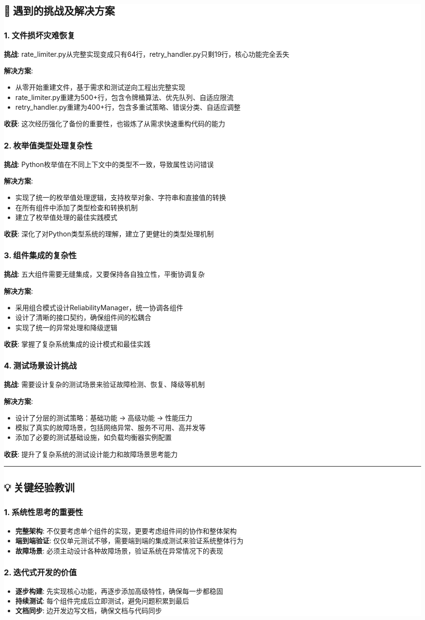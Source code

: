 ## 🚧 **遇到的挑战及解决方案**

### 1. **文件损坏灾难恢复**
**挑战**: rate_limiter.py从完整实现变成只有64行，retry_handler.py只剩19行，核心功能完全丢失

**解决方案**:
- 从零开始重建文件，基于需求和测试逆向工程出完整实现
- rate_limiter.py重建为500+行，包含令牌桶算法、优先队列、自适应限流
- retry_handler.py重建为400+行，包含多重试策略、错误分类、自适应调整

**收获**: 这次经历强化了备份的重要性，也锻炼了从需求快速重构代码的能力

### 2. **枚举值类型处理复杂性**
**挑战**: Python枚举值在不同上下文中的类型不一致，导致属性访问错误

**解决方案**:
- 实现了统一的枚举值处理逻辑，支持枚举对象、字符串和直接值的转换
- 在所有组件中添加了类型检查和转换机制
- 建立了枚举值处理的最佳实践模式

**收获**: 深化了对Python类型系统的理解，建立了更健壮的类型处理机制

### 3. **组件集成的复杂性**
**挑战**: 五大组件需要无缝集成，又要保持各自独立性，平衡协调复杂

**解决方案**:
- 采用组合模式设计ReliabilityManager，统一协调各组件
- 设计了清晰的接口契约，确保组件间的松耦合
- 实现了统一的异常处理和降级逻辑

**收获**: 掌握了复杂系统集成的设计模式和最佳实践

### 4. **测试场景设计挑战**
**挑战**: 需要设计复杂的测试场景来验证故障检测、恢复、降级等机制

**解决方案**:
- 设计了分层的测试策略：基础功能 → 高级功能 → 性能压力
- 模拟了真实的故障场景，包括网络异常、服务不可用、高并发等
- 添加了必要的测试基础设施，如负载均衡器实例配置

**收获**: 提升了复杂系统的测试设计能力和故障场景思考能力

---

## 💡 **关键经验教训**

### 1. **系统性思考的重要性**
- **完整架构**: 不仅要考虑单个组件的实现，更要考虑组件间的协作和整体架构
- **端到端验证**: 仅仅单元测试不够，需要端到端的集成测试来验证系统整体行为
- **故障场景**: 必须主动设计各种故障场景，验证系统在异常情况下的表现

### 2. **迭代式开发的价值**
- **逐步构建**: 先实现核心功能，再逐步添加高级特性，确保每一步都稳固
- **持续测试**: 每个组件完成后立即测试，避免问题积累到最后
- **文档同步**: 边开发边写文档，确保文档与代码同步
